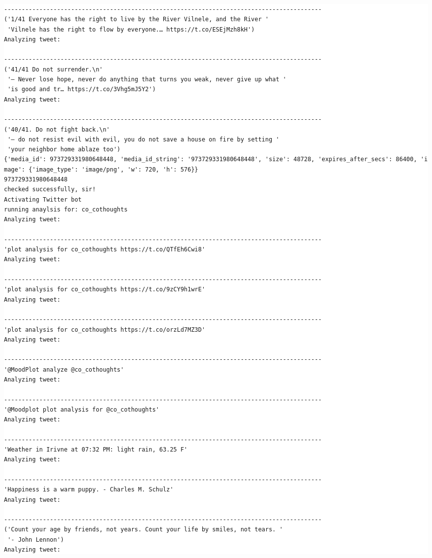     ------------------------------------------------------------------------------------------
    ('1/41 Everyone has the right to live by the River Vilnele, and the River '
     'Vilnele has the right to flow by everyone.… https://t.co/ESEjMzh8kH')
    Analyzing tweet: 
    
    ------------------------------------------------------------------------------------------
    ('41/41 Do not surrender.\n'
     '— Never lose hope, never do anything that turns you weak, never give up what '
     'is good and tr… https://t.co/3Vhg5mJ5Y2')
    Analyzing tweet: 
    
    ------------------------------------------------------------------------------------------
    ('40/41. Do not fight back.\n'
     '— do not resist evil with evil, you do not save a house on fire by setting '
     'your neighbor home ablaze too')
    {'media_id': 973729331980648448, 'media_id_string': '973729331980648448', 'size': 48728, 'expires_after_secs': 86400, 'image': {'image_type': 'image/png', 'w': 720, 'h': 576}}
    973729331980648448
    checked successfully, sir!
    Activating Twitter bot
    running anaylsis for: co_cothoughts
    Analyzing tweet: 
    
    ------------------------------------------------------------------------------------------
    'plot analysis for co_cothoughts https://t.co/QTfEh6Cwi8'
    Analyzing tweet: 
    
    ------------------------------------------------------------------------------------------
    'plot analysis for co_cothoughts https://t.co/9zCY9h1wrE'
    Analyzing tweet: 
    
    ------------------------------------------------------------------------------------------
    'plot analysis for co_cothoughts https://t.co/orzLd7MZ3D'
    Analyzing tweet: 
    
    ------------------------------------------------------------------------------------------
    '@MoodPlot analyze @co_cothoughts'
    Analyzing tweet: 
    
    ------------------------------------------------------------------------------------------
    '@Moodplot plot analysis for @co_cothoughts'
    Analyzing tweet: 
    
    ------------------------------------------------------------------------------------------
    'Weather in Irivne at 07:32 PM: light rain, 63.25 F'
    Analyzing tweet: 
    
    ------------------------------------------------------------------------------------------
    'Happiness is a warm puppy. - Charles M. Schulz'
    Analyzing tweet: 
    
    ------------------------------------------------------------------------------------------
    ('Count your age by friends, not years. Count your life by smiles, not tears. '
     '- John Lennon')
    Analyzing tweet: 
    